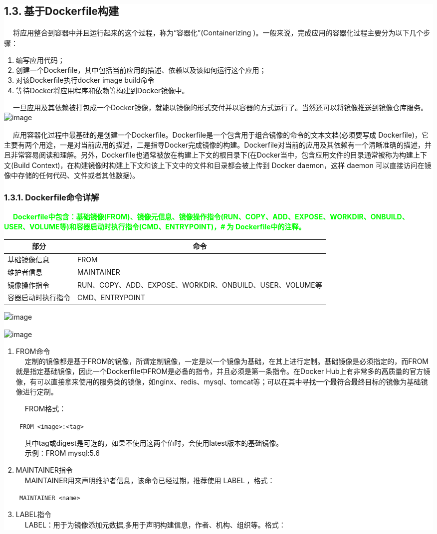 ## 1.3. 基于Dockerfile构建

&emsp; 将应用整合到容器中并且运行起来的这个过程，称为“容器化”(Containerizing )。一般来说，完成应用的容器化过程主要分为以下几个步骤：  

1. 编写应用代码；
2. 创建一个Dockerfile，其中包括当前应用的描述、依赖以及该如何运行这个应用；
3. 对该Dockerfile执行docker image build命令
4. 等待Docker将应用程序和依赖等构建到Docker镜像中。

&emsp; 一旦应用及其依赖被打包成一个Docker镜像，就能以镜像的形式交付并以容器的方式运行了。当然还可以将镜像推送到镜像仓库服务。  
![image](https://gitee.com/wt1814/pic-host/raw/master/images/devops/docker/docker-27.png)  

&emsp; 应用容器化过程中最基础的是创建一个Dockerfile。Dockerfile是一个包含用于组合镜像的命令的文本文档(必须要写成 Dockerfile)，它主要有两个用途，一是对当前应用的描述，二是指导Docker完成镜像的构建。Dockerfile对当前的应用及其依赖有一个清晰准确的描述，并且非常容易阅读和理解。另外，Dockerfile也通常被放在构建上下文的根目录下(在Docker当中，包含应用文件的目录通常被称为构建上下文(Build Context)，在构建镜像时构建上下文和该上下文中的文件和目录都会被上传到 Docker daemon，这样 daemon 可以直接访问在镜像中存储的任何代码、文件或者其他数据)。  

### 1.3.1. Dockerfile命令详解  

&emsp; **<font color = "lime">Dockerfile中包含：基础镜像(FROM)、镜像元信息、镜像操作指令(RUN、COPY、ADD、EXPOSE、WORKDIR、ONBUILD、USER、VOLUME等)和容器启动时执行指令(CMD、ENTRYPOINT)，# 为 Dockerfile中的注释。</font>**  

|部分|命令|
|---|---|
|基础镜像信息|FROM|
|维护者信息|MAINTAINER|
|镜像操作指令|RUN、COPY、ADD、EXPOSE、WORKDIR、ONBUILD、USER、VOLUME等|
|容器启动时执行指令|CMD、ENTRYPOINT|

![image](https://gitee.com/wt1814/pic-host/raw/master/images/devops/docker/docker-26.png)  

![image](https://gitee.com/wt1814/pic-host/raw/master/images/devops/docker/docker-9.png)  



1. FROM命令  
    &emsp; 定制的镜像都是基于FROM的镜像，所谓定制镜像，一定是以一个镜像为基础，在其上进行定制。基础镜像是必须指定的，而FROM就是指定基础镜像，因此一个Dockerfile中FROM是必备的指令，并且必须是第一条指令。在Docker Hub上有非常多的高质量的官方镜像，有可以直接拿来使用的服务类的镜像，如nginx、redis、mysql、tomcat等；可以在其中寻找一个最符合最终目标的镜像为基础镜像进行定制。    

    &emsp; FROM格式： 

        FROM <image>:<tag>  

    &emsp; 其中tag或digest是可选的，如果不使用这两个值时，会使用latest版本的基础镜像。  
    &emsp; 示例：FROM mysql:5.6  

2. MAINTAINER指令  
    &emsp; MAINTAINER用来声明维护者信息，该命令已经过期，推荐使用 LABEL ，格式：  

        MAINTAINER <name>  

3. LABEL指令  
    &emsp; LABEL：用于为镜像添加元数据,多用于声明构建信息，作者、机构、组织等。格式：  
